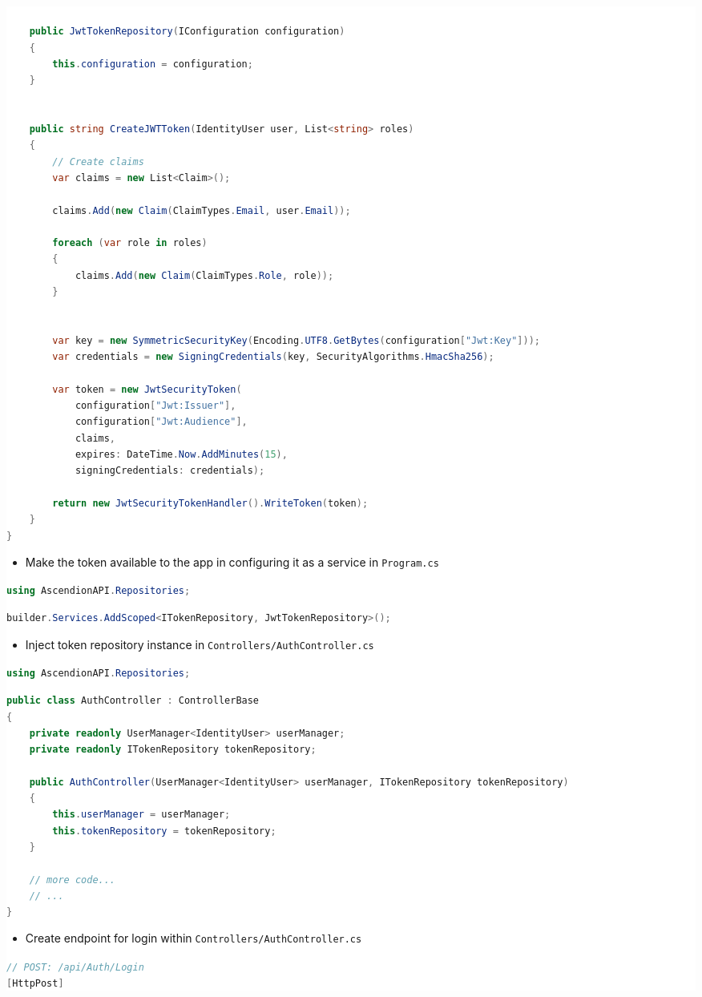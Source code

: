 ```cs

    public JwtTokenRepository(IConfiguration configuration)
    {
        this.configuration = configuration;
    }


    public string CreateJWTToken(IdentityUser user, List<string> roles)
    {
        // Create claims
        var claims = new List<Claim>();

        claims.Add(new Claim(ClaimTypes.Email, user.Email));

        foreach (var role in roles)
        {
            claims.Add(new Claim(ClaimTypes.Role, role));
        }


        var key = new SymmetricSecurityKey(Encoding.UTF8.GetBytes(configuration["Jwt:Key"]));
        var credentials = new SigningCredentials(key, SecurityAlgorithms.HmacSha256);

        var token = new JwtSecurityToken(
            configuration["Jwt:Issuer"],
            configuration["Jwt:Audience"],
            claims,
            expires: DateTime.Now.AddMinutes(15),
            signingCredentials: credentials);

        return new JwtSecurityTokenHandler().WriteToken(token);
    }
}
```
- Make the token available to the app in configuring it as a service in `Program.cs`
```cs
using AscendionAPI.Repositories;
```
```cs
builder.Services.AddScoped<ITokenRepository, JwtTokenRepository>();
```
- Inject token repository instance in `Controllers/AuthController.cs`
```cs
using AscendionAPI.Repositories;
```
```cs
public class AuthController : ControllerBase
{
    private readonly UserManager<IdentityUser> userManager;
    private readonly ITokenRepository tokenRepository;

    public AuthController(UserManager<IdentityUser> userManager, ITokenRepository tokenRepository)
    {
        this.userManager = userManager;
        this.tokenRepository = tokenRepository;
    }

    // more code...
    // ...
}
```
- Create endpoint for login within `Controllers/AuthController.cs`
```cs
// POST: /api/Auth/Login
[HttpPost]
```